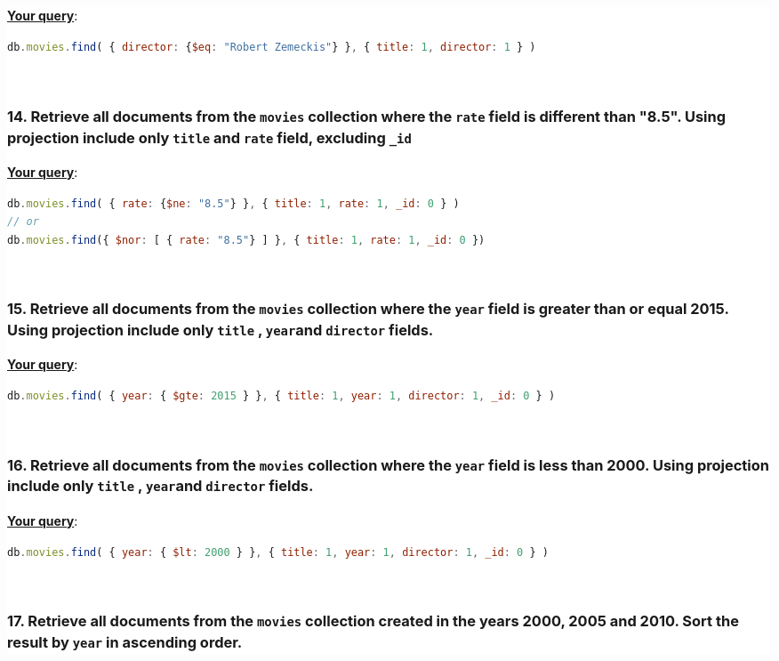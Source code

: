 **<u>Your query</u>**:

```js
db.movies.find( { director: {$eq: "Robert Zemeckis"} }, { title: 1, director: 1 } )
```

  

<br>



### 14. Retrieve all documents from the `movies` collection where the `rate` field is different than "8.5". Using projection include only `title` and `rate` field, excluding `_id`

**<u>Your query</u>**:

```js
db.movies.find( { rate: {$ne: "8.5"} }, { title: 1, rate: 1, _id: 0 } )
// or
db.movies.find({ $nor: [ { rate: "8.5"} ] }, { title: 1, rate: 1, _id: 0 })
```

  

<br>



### 15. Retrieve all documents from the `movies` collection where the `year` field is greater than or equal 2015. Using projection include only `title` , `year`and `director` fields.

**<u>Your query</u>**:

```js
db.movies.find( { year: { $gte: 2015 } }, { title: 1, year: 1, director: 1, _id: 0 } )
```

  

<br>



### 16. Retrieve all documents from the `movies` collection where the `year` field is less than 2000. Using projection include only `title` , `year`and `director` fields.

**<u>Your query</u>**:

```js
db.movies.find( { year: { $lt: 2000 } }, { title: 1, year: 1, director: 1, _id: 0 } )
```

  

<br>



### 17. Retrieve all documents from the `movies` collection created in the years 2000, 2005 and 2010. Sort the result by `year` in ascending order.
